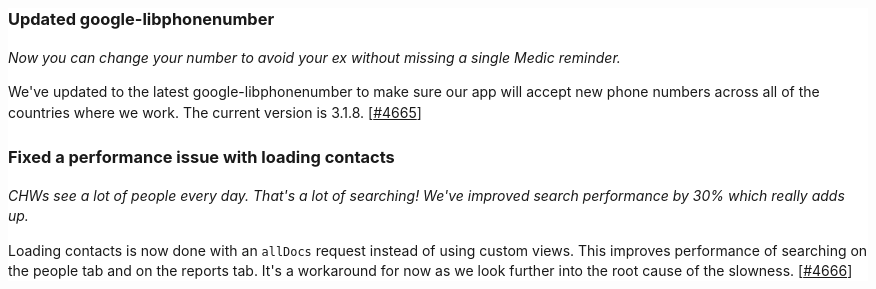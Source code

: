
### Updated google-libphonenumber

_Now you can change your number to avoid your ex without missing a single Medic reminder._

We've updated to the latest google-libphonenumber to make sure our app will accept new phone numbers across all of the countries where we work. The current version is 3.1.8. [[#4665](https://github.com/medic/medic-webapp/issues/4665)]


### Fixed a performance issue with loading contacts


_CHWs see a lot of people every day. That's a lot of searching! We've improved search performance by 30% which really adds up._

Loading contacts is now done with an `allDocs` request instead of using custom views. This improves performance of searching on the people tab and on the reports tab. It's a workaround for now as we look further into the root cause of the slowness. [[#4666](https://github.com/medic/medic-webapp/issues/4666)]